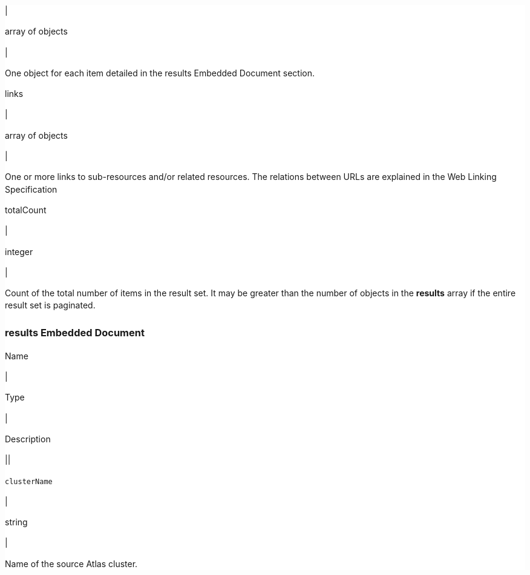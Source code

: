 |

array of objects

|

One object for each item detailed in the results Embedded Document section.  
  
links

|

array of objects

|

One or more links to sub-resources and/or related resources. The relations
between URLs are explained in the Web Linking Specification  
  
totalCount

|

integer

|

Count of the total number of items in the result set. It may be greater than
the number of objects in the **results** array if the entire result set is
paginated.  
  
### results Embedded Document

Name

|

Type

|

Description  
  
||  
  
`clusterName`

|

string

|

Name of the source Atlas cluster.  
  